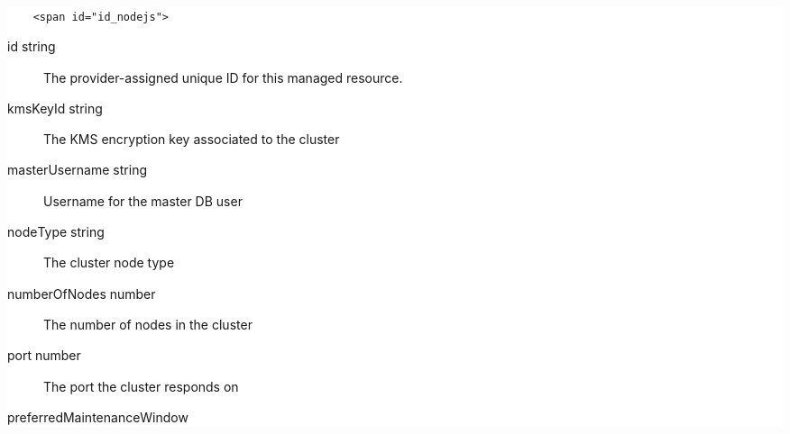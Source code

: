         <span id="id_nodejs">
<a data-swiftype-name="resource-property" data-swiftype-type="text" href="#id_nodejs" style="color: inherit; text-decoration: inherit;">id</a>
</span>
        <span class="property-indicator"></span>
        <span class="property-type">string</span>
    </dt>
    <dd><p>The provider-assigned unique ID for this managed resource.</p>
</dd><dt class="property-"
            title="">
        <span id="kmskeyid_nodejs">
<a data-swiftype-name="resource-property" data-swiftype-type="text" href="#kmskeyid_nodejs" style="color: inherit; text-decoration: inherit;">kms<wbr>Key<wbr>Id</a>
</span>
        <span class="property-indicator"></span>
        <span class="property-type">string</span>
    </dt>
    <dd><p>The KMS encryption key associated to the cluster</p>
</dd><dt class="property-"
            title="">
        <span id="masterusername_nodejs">
<a data-swiftype-name="resource-property" data-swiftype-type="text" href="#masterusername_nodejs" style="color: inherit; text-decoration: inherit;">master<wbr>Username</a>
</span>
        <span class="property-indicator"></span>
        <span class="property-type">string</span>
    </dt>
    <dd><p>Username for the master DB user</p>
</dd><dt class="property-"
            title="">
        <span id="nodetype_nodejs">
<a data-swiftype-name="resource-property" data-swiftype-type="text" href="#nodetype_nodejs" style="color: inherit; text-decoration: inherit;">node<wbr>Type</a>
</span>
        <span class="property-indicator"></span>
        <span class="property-type">string</span>
    </dt>
    <dd><p>The cluster node type</p>
</dd><dt class="property-"
            title="">
        <span id="numberofnodes_nodejs">
<a data-swiftype-name="resource-property" data-swiftype-type="text" href="#numberofnodes_nodejs" style="color: inherit; text-decoration: inherit;">number<wbr>Of<wbr>Nodes</a>
</span>
        <span class="property-indicator"></span>
        <span class="property-type">number</span>
    </dt>
    <dd><p>The number of nodes in the cluster</p>
</dd><dt class="property-"
            title="">
        <span id="port_nodejs">
<a data-swiftype-name="resource-property" data-swiftype-type="text" href="#port_nodejs" style="color: inherit; text-decoration: inherit;">port</a>
</span>
        <span class="property-indicator"></span>
        <span class="property-type">number</span>
    </dt>
    <dd><p>The port the cluster responds on</p>
</dd><dt class="property-"
            title="">
        <span id="preferredmaintenancewindow_nodejs">
<a data-swiftype-name="resource-property" data-swiftype-type="text" href="#preferredmaintenancewindow_nodejs" style="color: inherit; text-decoration: inherit;">preferred<wbr>Maintenance<wbr>Window</a>
